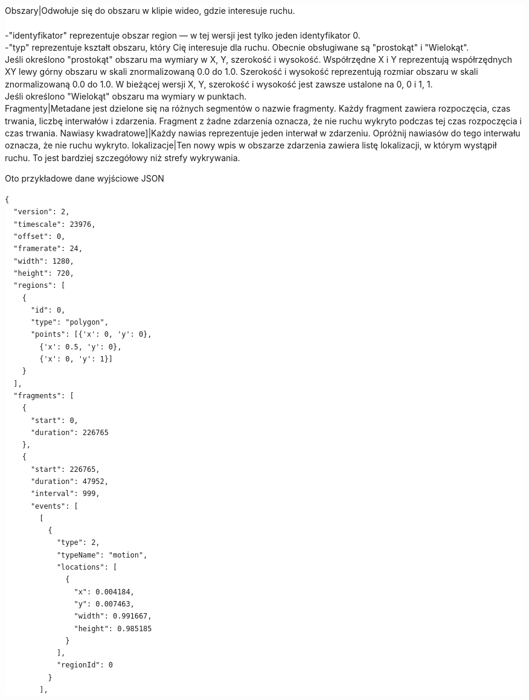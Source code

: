Obszary|Odwołuje się do obszaru w klipie wideo, gdzie interesuje ruchu. <br/><br/>-"identyfikator" reprezentuje obszar region — w tej wersji jest tylko jeden identyfikator 0. <br/>-"typ" reprezentuje kształt obszaru, który Cię interesuje dla ruchu. Obecnie obsługiwane są "prostokąt" i "Wielokąt".<br/> Jeśli określono "prostokąt" obszaru ma wymiary w X, Y, szerokość i wysokość. Współrzędne X i Y reprezentują współrzędnych XY lewy górny obszaru w skali znormalizowaną 0.0 do 1.0. Szerokość i wysokość reprezentują rozmiar obszaru w skali znormalizowaną 0.0 do 1.0. W bieżącej wersji X, Y, szerokość i wysokość jest zawsze ustalone na 0, 0 i 1, 1. <br/>Jeśli określono "Wielokąt" obszaru ma wymiary w punktach. <br/>
Fragmenty|Metadane jest dzielone się na różnych segmentów o nazwie fragmenty. Każdy fragment zawiera rozpoczęcia, czas trwania, liczbę interwałów i zdarzenia. Fragment z żadne zdarzenia oznacza, że nie ruchu wykryto podczas tej czas rozpoczęcia i czas trwania.
Nawiasy kwadratowe]|Każdy nawias reprezentuje jeden interwał w zdarzeniu. Opróżnij nawiasów do tego interwału oznacza, że nie ruchu wykryto.
lokalizacje|Ten nowy wpis w obszarze zdarzenia zawiera listę lokalizacji, w którym wystąpił ruchu. To jest bardziej szczegółowy niż strefy wykrywania.

Oto przykładowe dane wyjściowe JSON

    {
      "version": 2,
      "timescale": 23976,
      "offset": 0,
      "framerate": 24,
      "width": 1280,
      "height": 720,
      "regions": [
        {
          "id": 0,
          "type": "polygon",
          "points": [{'x': 0, 'y': 0},
            {'x': 0.5, 'y': 0},
            {'x': 0, 'y': 1}]
        }
      ],
      "fragments": [
        {
          "start": 0,
          "duration": 226765
        },
        {
          "start": 226765,
          "duration": 47952,
          "interval": 999,
          "events": [
            [
              {
                "type": 2,
                "typeName": "motion",
                "locations": [
                  {
                    "x": 0.004184,
                    "y": 0.007463,
                    "width": 0.991667,
                    "height": 0.985185
                  }
                ],
                "regionId": 0
              }
            ],
    
